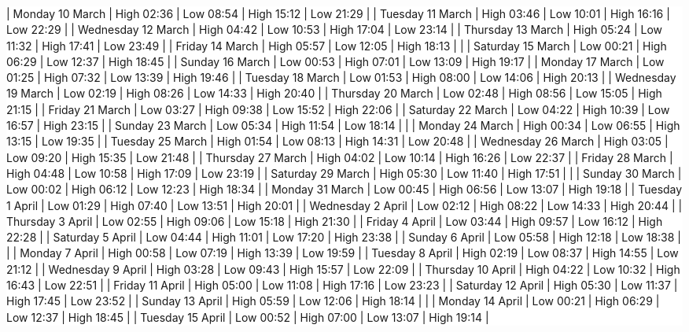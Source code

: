 | Monday 10 March | High 02:36 | Low 08:54 | High 15:12 | Low 21:29 | 
| Tuesday 11 March | High 03:46 | Low 10:01 | High 16:16 | Low 22:29 | 
| Wednesday 12 March | High 04:42 | Low 10:53 | High 17:04 | Low 23:14 | 
| Thursday 13 March | High 05:24 | Low 11:32 | High 17:41 | Low 23:49 | 
| Friday 14 March | High 05:57 | Low 12:05 | High 18:13 |  | 
| Saturday 15 March | Low 00:21 | High 06:29 | Low 12:37 | High 18:45 | 
| Sunday 16 March | Low 00:53 | High 07:01 | Low 13:09 | High 19:17 | 
| Monday 17 March | Low 01:25 | High 07:32 | Low 13:39 | High 19:46 | 
| Tuesday 18 March | Low 01:53 | High 08:00 | Low 14:06 | High 20:13 | 
| Wednesday 19 March | Low 02:19 | High 08:26 | Low 14:33 | High 20:40 | 
| Thursday 20 March | Low 02:48 | High 08:56 | Low 15:05 | High 21:15 | 
| Friday 21 March | Low 03:27 | High 09:38 | Low 15:52 | High 22:06 | 
| Saturday 22 March | Low 04:22 | High 10:39 | Low 16:57 | High 23:15 | 
| Sunday 23 March | Low 05:34 | High 11:54 | Low 18:14 |  | 
| Monday 24 March | High 00:34 | Low 06:55 | High 13:15 | Low 19:35 | 
| Tuesday 25 March | High 01:54 | Low 08:13 | High 14:31 | Low 20:48 | 
| Wednesday 26 March | High 03:05 | Low 09:20 | High 15:35 | Low 21:48 | 
| Thursday 27 March | High 04:02 | Low 10:14 | High 16:26 | Low 22:37 | 
| Friday 28 March | High 04:48 | Low 10:58 | High 17:09 | Low 23:19 | 
| Saturday 29 March | High 05:30 | Low 11:40 | High 17:51 |  | 
| Sunday 30 March | Low 00:02 | High 06:12 | Low 12:23 | High 18:34 | 
| Monday 31 March | Low 00:45 | High 06:56 | Low 13:07 | High 19:18 | 
| Tuesday 1 April | Low 01:29 | High 07:40 | Low 13:51 | High 20:01 | 
| Wednesday 2 April | Low 02:12 | High 08:22 | Low 14:33 | High 20:44 | 
| Thursday 3 April | Low 02:55 | High 09:06 | Low 15:18 | High 21:30 | 
| Friday 4 April | Low 03:44 | High 09:57 | Low 16:12 | High 22:28 | 
| Saturday 5 April | Low 04:44 | High 11:01 | Low 17:20 | High 23:38 | 
| Sunday 6 April | Low 05:58 | High 12:18 | Low 18:38 |  | 
| Monday 7 April | High 00:58 | Low 07:19 | High 13:39 | Low 19:59 | 
| Tuesday 8 April | High 02:19 | Low 08:37 | High 14:55 | Low 21:12 | 
| Wednesday 9 April | High 03:28 | Low 09:43 | High 15:57 | Low 22:09 | 
| Thursday 10 April | High 04:22 | Low 10:32 | High 16:43 | Low 22:51 | 
| Friday 11 April | High 05:00 | Low 11:08 | High 17:16 | Low 23:23 | 
| Saturday 12 April | High 05:30 | Low 11:37 | High 17:45 | Low 23:52 | 
| Sunday 13 April | High 05:59 | Low 12:06 | High 18:14 |  | 
| Monday 14 April | Low 00:21 | High 06:29 | Low 12:37 | High 18:45 | 
| Tuesday 15 April | Low 00:52 | High 07:00 | Low 13:07 | High 19:14 | 